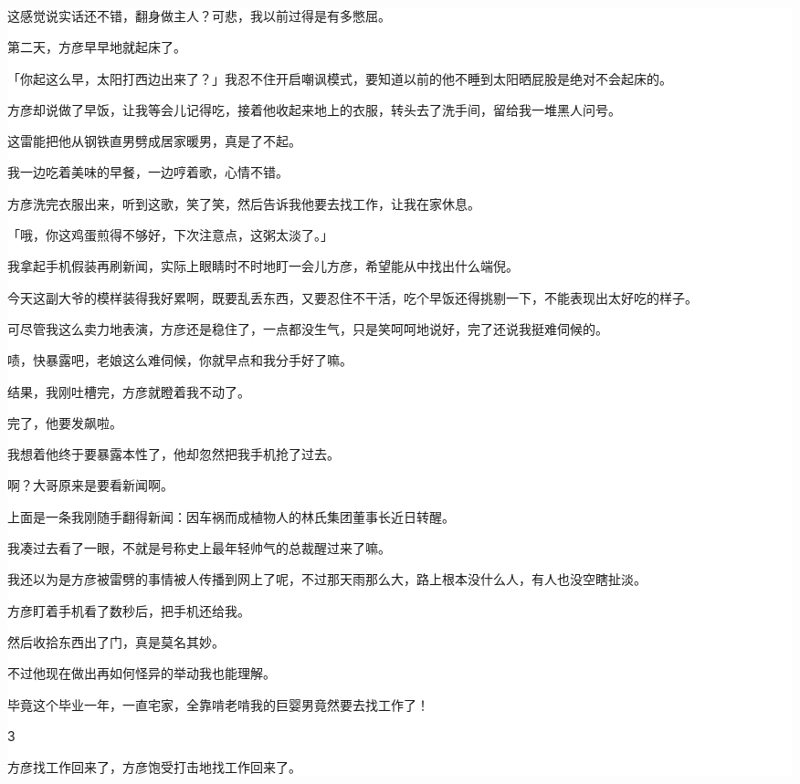 这感觉说实话还不错，翻身做主人？可悲，我以前过得是有多憋屈。


第二天，方彦早早地就起床了。


「你起这么早，太阳打西边出来了？」我忍不住开启嘲讽模式，要知道以前的他不睡到太阳晒屁股是绝对不会起床的。


方彦却说做了早饭，让我等会儿记得吃，接着他收起来地上的衣服，转头去了洗手间，留给我一堆黑人问号。


这雷能把他从钢铁直男劈成居家暖男，真是了不起。


我一边吃着美味的早餐，一边哼着歌，心情不错。


方彦洗完衣服出来，听到这歌，笑了笑，然后告诉我他要去找工作，让我在家休息。


「哦，你这鸡蛋煎得不够好，下次注意点，这粥太淡了。」


我拿起手机假装再刷新闻，实际上眼睛时不时地盯一会儿方彦，希望能从中找出什么端倪。


今天这副大爷的模样装得我好累啊，既要乱丢东西，又要忍住不干活，吃个早饭还得挑剔一下，不能表现出太好吃的样子。


可尽管我这么卖力地表演，方彦还是稳住了，一点都没生气，只是笑呵呵地说好，完了还说我挺难伺候的。


啧，快暴露吧，老娘这么难伺候，你就早点和我分手好了嘛。


结果，我刚吐槽完，方彦就瞪着我不动了。


完了，他要发飙啦。


我想着他终于要暴露本性了，他却忽然把我手机抢了过去。


啊？大哥原来是要看新闻啊。


上面是一条我刚随手翻得新闻：因车祸而成植物人的林氏集团董事长近日转醒。


我凑过去看了一眼，不就是号称史上最年轻帅气的总裁醒过来了嘛。


我还以为是方彦被雷劈的事情被人传播到网上了呢，不过那天雨那么大，路上根本没什么人，有人也没空瞎扯淡。


方彦盯着手机看了数秒后，把手机还给我。


然后收拾东西出了门，真是莫名其妙。


不过他现在做出再如何怪异的举动我也能理解。


毕竟这个毕业一年，一直宅家，全靠啃老啃我的巨婴男竟然要去找工作了！


3


方彦找工作回来了，方彦饱受打击地找工作回来了。
